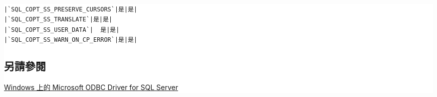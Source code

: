     |`SQL_COPT_SS_PRESERVE_CURSORS`|是|是|
    |`SQL_COPT_SS_TRANSLATE`|是|是|
    |`SQL_COPT_SS_USER_DATA`|  是|是|
    |`SQL_COPT_SS_WARN_ON_CP_ERROR`|是|是|  
  
## <a name="see-also"></a>另請參閱  
 [Windows 上的 Microsoft ODBC Driver for SQL Server](../../../connect/odbc/windows/microsoft-odbc-driver-for-sql-server-on-windows.md)  
  
  
